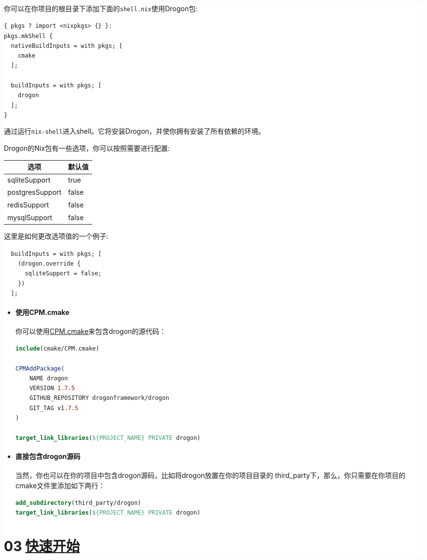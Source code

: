   你可以在你项目的根目录下添加下面的`shell.nix`使用Drogon包:

  ```
  { pkgs ? import <nixpkgs> {} }:
  pkgs.mkShell {
    nativeBuildInputs = with pkgs; [
      cmake
    ];

    buildInputs = with pkgs; [
      drogon
    ];
  }
  ```

  通过运行`nix-shell`进入shell。它将安装Drogon，并使你拥有安装了所有依赖的环境。

  Drogon的Nix包有一些选项，你可以按照需要进行配置:

  | 选项            | 默认值 |
  | --------------- | ------ |
  | sqliteSupport   | true   |
  | postgresSupport | false  |
  | redisSupport    | false  |
  | mysqlSupport    | false  |

  这里是如何更改选项值的一个例子:

  ```
    buildInputs = with pkgs; [
      (drogon.override {
        sqliteSupport = false;
      })
    ];
  ```

* #### 使用CPM.cmake

  你可以使用[CPM.cmake](https://github.com/cpm-cmake/CPM.cmake)来包含drogon的源代码：

  ```cmake
  include(cmake/CPM.cmake)

  CPMAddPackage(
      NAME drogon
      VERSION 1.7.5
      GITHUB_REPOSITORY drogonframework/drogon
      GIT_TAG v1.7.5
  )

  target_link_libraries(${PROJECT_NAME} PRIVATE drogon)
  ```

* #### 直接包含drogon源码

  当然，你也可以在你的项目中包含drogon源码，比如将drogon放置在你的项目目录的 third_party下，那么，你只需要在你项目的cmake文件里添加如下两行：

  ```cmake
  add_subdirectory(third_party/drogon)
  target_link_libraries(${PROJECT_NAME} PRIVATE drogon)
  ```

# 03 [快速开始](CHN-03-快速开始)
